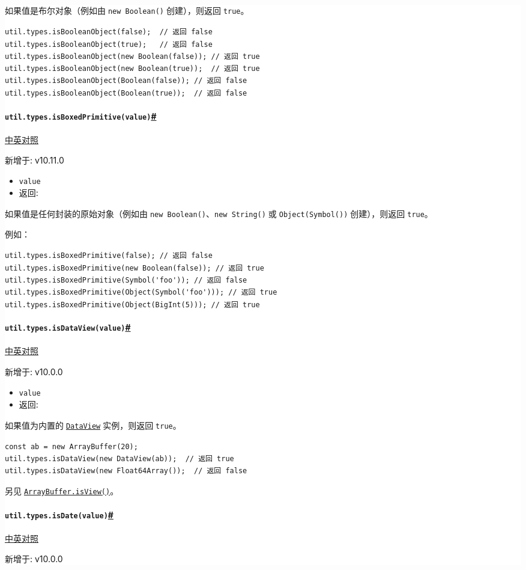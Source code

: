如果值是布尔对象（例如由 `new Boolean()` 创建），则返回 `true`。

```
util.types.isBooleanObject(false);  // 返回 false
util.types.isBooleanObject(true);   // 返回 false
util.types.isBooleanObject(new Boolean(false)); // 返回 true
util.types.isBooleanObject(new Boolean(true));  // 返回 true
util.types.isBooleanObject(Boolean(false)); // 返回 false
util.types.isBooleanObject(Boolean(true));  // 返回 false
```

#### `util.types.isBoxedPrimitive(value)`[#](http://nodejs.cn/api-v12/util.html#utiltypesisboxedprimitivevalue)

[中英对照](http://nodejs.cn/api-v12/util/util_types_isboxedprimitive_value.html)

新增于: v10.11.0

-   `value` [<any>](http://url.nodejs.cn/6sTGdS)
-   返回: [<boolean>](http://url.nodejs.cn/jFbvuT)

如果值是任何封装的原始对象（例如由 `new Boolean()`、`new String()` 或 `Object(Symbol())` 创建），则返回 `true`。

例如：

```
util.types.isBoxedPrimitive(false); // 返回 false
util.types.isBoxedPrimitive(new Boolean(false)); // 返回 true
util.types.isBoxedPrimitive(Symbol('foo')); // 返回 false
util.types.isBoxedPrimitive(Object(Symbol('foo'))); // 返回 true
util.types.isBoxedPrimitive(Object(BigInt(5))); // 返回 true
```

#### `util.types.isDataView(value)`[#](http://nodejs.cn/api-v12/util.html#utiltypesisdataviewvalue)

[中英对照](http://nodejs.cn/api-v12/util/util_types_isdataview_value.html)

新增于: v10.0.0

-   `value` [<any>](http://url.nodejs.cn/6sTGdS)
-   返回: [<boolean>](http://url.nodejs.cn/jFbvuT)

如果值为内置的 [`DataView`](http://url.nodejs.cn/yCdVkD) 实例，则返回 `true`。

```
const ab = new ArrayBuffer(20);
util.types.isDataView(new DataView(ab));  // 返回 true
util.types.isDataView(new Float64Array());  // 返回 false
```

另见 [`ArrayBuffer.isView()`](http://url.nodejs.cn/JCN3SX)。

#### `util.types.isDate(value)`[#](http://nodejs.cn/api-v12/util.html#utiltypesisdatevalue)

[中英对照](http://nodejs.cn/api-v12/util/util_types_isdate_value.html)

新增于: v10.0.0
